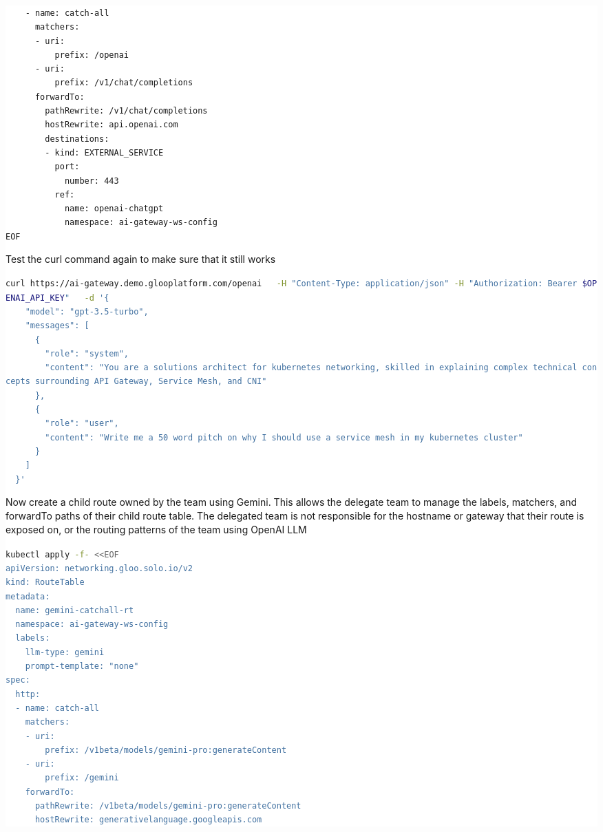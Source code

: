 ```bash
    - name: catch-all
      matchers:
      - uri:
          prefix: /openai
      - uri:
          prefix: /v1/chat/completions
      forwardTo:
        pathRewrite: /v1/chat/completions
        hostRewrite: api.openai.com
        destinations:
        - kind: EXTERNAL_SERVICE
          port:
            number: 443
          ref:
            name: openai-chatgpt
            namespace: ai-gateway-ws-config
EOF
```

Test the curl command again to make sure that it still works
```bash
curl https://ai-gateway.demo.glooplatform.com/openai   -H "Content-Type: application/json" -H "Authorization: Bearer $OPENAI_API_KEY"   -d '{
    "model": "gpt-3.5-turbo",
    "messages": [
      {
        "role": "system",
        "content": "You are a solutions architect for kubernetes networking, skilled in explaining complex technical concepts surrounding API Gateway, Service Mesh, and CNI"
      },
      {
        "role": "user",
        "content": "Write me a 50 word pitch on why I should use a service mesh in my kubernetes cluster"
      }
    ]
  }'
```

Now create a child route owned by the team using Gemini. This allows the delegate team to manage the labels, matchers, and forwardTo paths of their child route table. The delegated team is not responsible for the hostname or gateway that their route is exposed on, or the routing patterns of the team using OpenAI LLM
```bash
kubectl apply -f- <<EOF
apiVersion: networking.gloo.solo.io/v2
kind: RouteTable
metadata:
  name: gemini-catchall-rt
  namespace: ai-gateway-ws-config
  labels:
    llm-type: gemini
    prompt-template: "none"
spec:
  http:
  - name: catch-all
    matchers:
    - uri:
        prefix: /v1beta/models/gemini-pro:generateContent
    - uri:
        prefix: /gemini
    forwardTo:
      pathRewrite: /v1beta/models/gemini-pro:generateContent
      hostRewrite: generativelanguage.googleapis.com
```